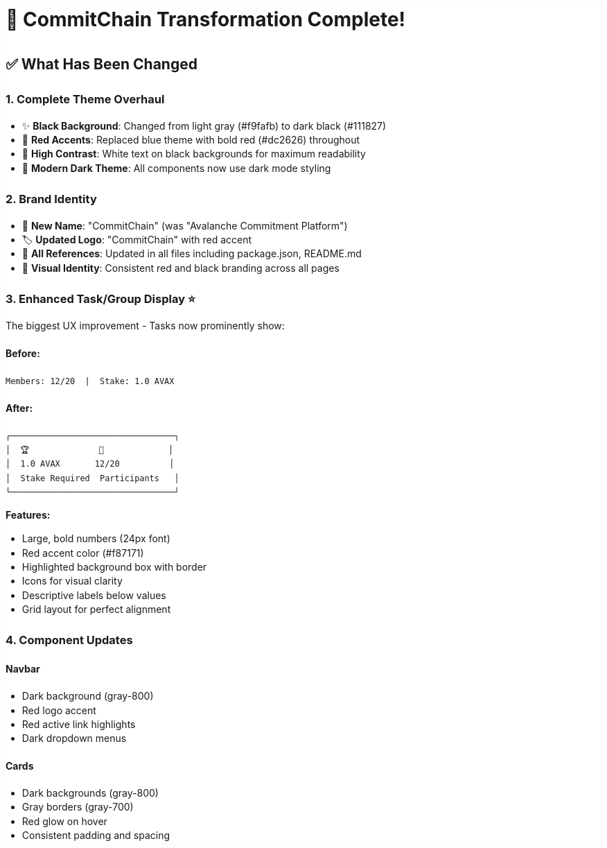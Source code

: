 # 🎨 CommitChain Transformation Complete!

## ✅ What Has Been Changed

### 1. **Complete Theme Overhaul**
- ✨ **Black Background**: Changed from light gray (#f9fafb) to dark black (#111827)
- 🔴 **Red Accents**: Replaced blue theme with bold red (#dc2626) throughout
- 🎯 **High Contrast**: White text on black backgrounds for maximum readability
- 💫 **Modern Dark Theme**: All components now use dark mode styling

### 2. **Brand Identity**
- 📛 **New Name**: "CommitChain" (was "Avalanche Commitment Platform")
- 🏷️ **Updated Logo**: "CommitChain" with red accent
- 📄 **All References**: Updated in all files including package.json, README.md
- 🎨 **Visual Identity**: Consistent red and black branding across all pages

### 3. **Enhanced Task/Group Display** ⭐
The biggest UX improvement - Tasks now prominently show:

#### Before:
```
Members: 12/20  |  Stake: 1.0 AVAX
```

#### After:
```
┌─────────────────────────────────┐
│  🏆              👥             │
│  1.0 AVAX       12/20          │
│  Stake Required  Participants   │
└─────────────────────────────────┘
```

**Features:**
- Large, bold numbers (24px font)
- Red accent color (#f87171)
- Highlighted background box with border
- Icons for visual clarity
- Descriptive labels below values
- Grid layout for perfect alignment

### 4. **Component Updates**

#### Navbar
- Dark background (gray-800)
- Red logo accent
- Red active link highlights
- Dark dropdown menus

#### Cards
- Dark backgrounds (gray-800)
- Gray borders (gray-700)
- Red glow on hover
- Consistent padding and spacing
